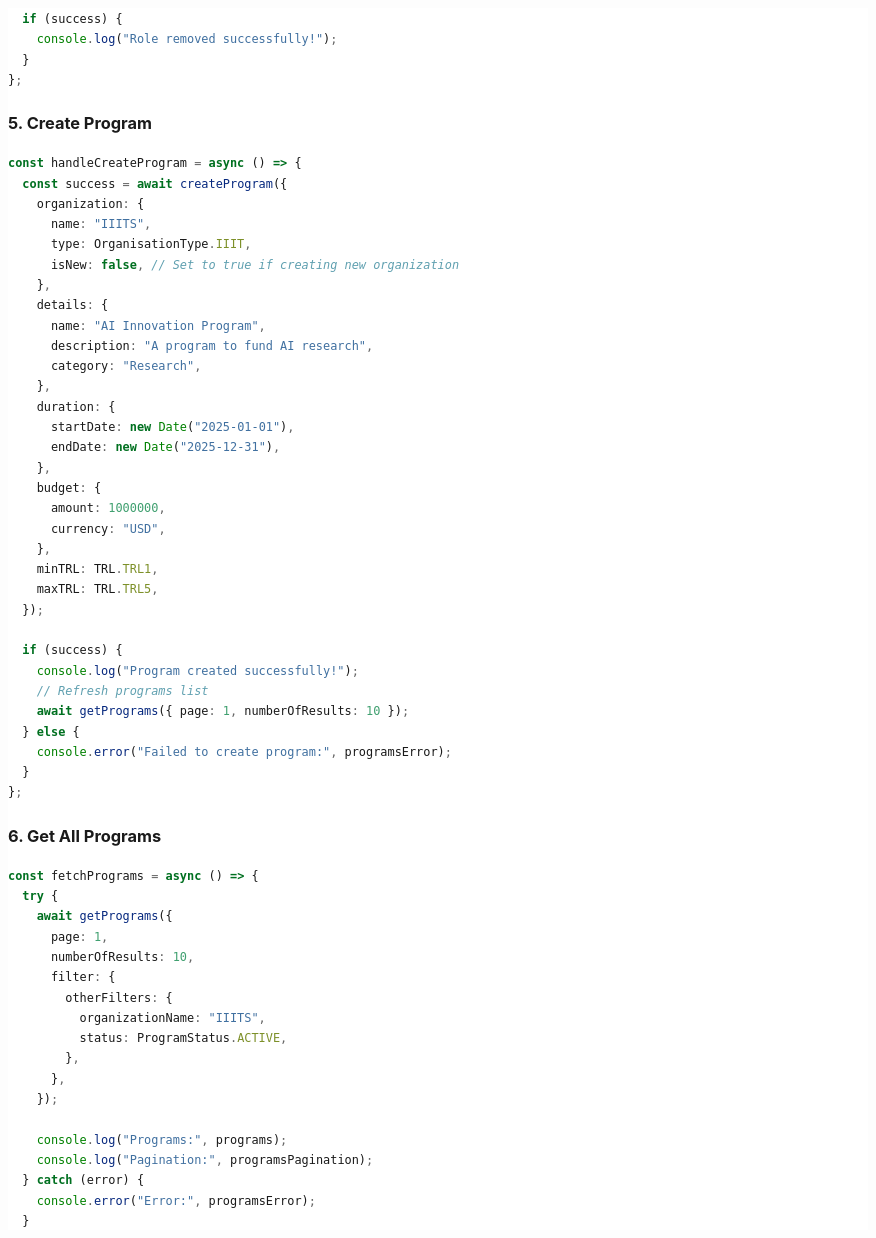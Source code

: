 ```typescript
  if (success) {
    console.log("Role removed successfully!");
  }
};
```

### 5. Create Program

```typescript
const handleCreateProgram = async () => {
  const success = await createProgram({
    organization: {
      name: "IIITS",
      type: OrganisationType.IIIT,
      isNew: false, // Set to true if creating new organization
    },
    details: {
      name: "AI Innovation Program",
      description: "A program to fund AI research",
      category: "Research",
    },
    duration: {
      startDate: new Date("2025-01-01"),
      endDate: new Date("2025-12-31"),
    },
    budget: {
      amount: 1000000,
      currency: "USD",
    },
    minTRL: TRL.TRL1,
    maxTRL: TRL.TRL5,
  });

  if (success) {
    console.log("Program created successfully!");
    // Refresh programs list
    await getPrograms({ page: 1, numberOfResults: 10 });
  } else {
    console.error("Failed to create program:", programsError);
  }
};
```

### 6. Get All Programs

```typescript
const fetchPrograms = async () => {
  try {
    await getPrograms({
      page: 1,
      numberOfResults: 10,
      filter: {
        otherFilters: {
          organizationName: "IIITS",
          status: ProgramStatus.ACTIVE,
        },
      },
    });

    console.log("Programs:", programs);
    console.log("Pagination:", programsPagination);
  } catch (error) {
    console.error("Error:", programsError);
  }
```